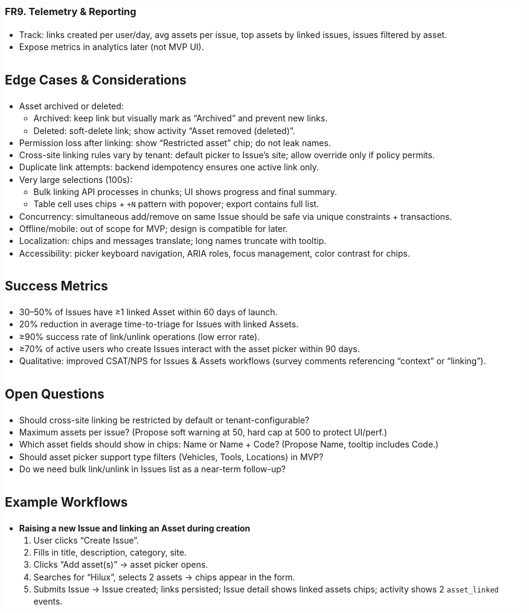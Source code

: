 ### FR9. Telemetry & Reporting
- Track: links created per user/day, avg assets per issue, top assets by linked issues, issues filtered by asset.
- Expose metrics in analytics later (not MVP UI).

## Edge Cases & Considerations
- Asset archived or deleted:
  - Archived: keep link but visually mark as “Archived” and prevent new links.
  - Deleted: soft-delete link; show activity “Asset removed (deleted)”.
- Permission loss after linking: show “Restricted asset” chip; do not leak names.
- Cross-site linking rules vary by tenant: default picker to Issue’s site; allow override only if policy permits.
- Duplicate link attempts: backend idempotency ensures one active link only.
- Very large selections (100s):
  - Bulk linking API processes in chunks; UI shows progress and final summary.
  - Table cell uses chips + `+N` pattern with popover; export contains full list.
- Concurrency: simultaneous add/remove on same Issue should be safe via unique constraints + transactions.
- Offline/mobile: out of scope for MVP; design is compatible for later.
- Localization: chips and messages translate; long names truncate with tooltip.
- Accessibility: picker keyboard navigation, ARIA roles, focus management, color contrast for chips.

## Success Metrics
- 30–50% of Issues have ≥1 linked Asset within 60 days of launch.
- 20% reduction in average time-to-triage for Issues with linked Assets.
- ≥90% success rate of link/unlink operations (low error rate).
- ≥70% of active users who create Issues interact with the asset picker within 90 days.
- Qualitative: improved CSAT/NPS for Issues & Assets workflows (survey comments referencing “context” or “linking”).

## Open Questions
- Should cross-site linking be restricted by default or tenant-configurable?
- Maximum assets per issue? (Propose soft warning at 50, hard cap at 500 to protect UI/perf.)
- Which asset fields should show in chips: Name or Name + Code? (Propose Name, tooltip includes Code.)
- Should asset picker support type filters (Vehicles, Tools, Locations) in MVP?
- Do we need bulk link/unlink in Issues list as a near-term follow-up?

## Example Workflows
- **Raising a new Issue and linking an Asset during creation**
  1. User clicks “Create Issue”.
  2. Fills in title, description, category, site.
  3. Clicks “Add asset(s)” → asset picker opens.
  4. Searches for “Hilux”, selects 2 assets → chips appear in the form.
  5. Submits Issue → Issue created; links persisted; Issue detail shows linked assets chips; activity shows 2 `asset_linked` events.
